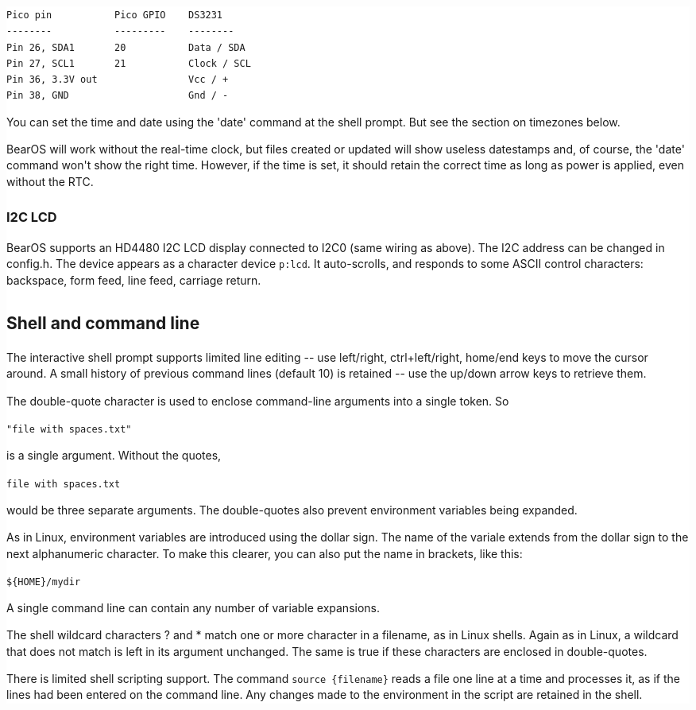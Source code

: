     Pico pin           Pico GPIO    DS3231
    --------           ---------    --------
    Pin 26, SDA1       20           Data / SDA
    Pin 27, SCL1       21           Clock / SCL
    Pin 36, 3.3V out                Vcc / +
    Pin 38, GND                     Gnd / -

You can set the time and date using the 'date' command at the shell prompt. But
see the section on timezones below.

BearOS will work without the real-time clock, but files created or updated will
show useless datestamps and, of course, the 'date' command won't show the right
time. However, if the time is set, it should retain the correct time as long as
power is applied, even without the RTC.

### I2C LCD

BearOS supports an HD4480 I2C LCD display connected to I2C0 (same wiring as
above).  The I2C address can be changed in config.h. The device appears as a
character device `p:lcd`. It auto-scrolls, and responds to some ASCII control
characters: backspace, form feed, line feed, carriage return.

## Shell and command line

The interactive shell prompt supports limited line editing -- use left/right,
ctrl+left/right, home/end keys to move the cursor around.  A small history of
previous command lines (default 10) is retained -- use the up/down arrow keys
to retrieve them.

The double-quote character is used to enclose command-line arguments
into a single token. So

    "file with spaces.txt"

is a single argument. Without the quotes, 

    file with spaces.txt

would be three separate arguments. The double-quotes also prevent
environment variables being expanded.

As in Linux, environment variables are introduced using the dollar sign.  The
name of the variale extends from the dollar sign to the next alphanumeric
character. To make this clearer, you can also put the name in brackets, like
this:

    ${HOME}/mydir

A single command line can contain any number of variable expansions.

The shell wildcard characters ? and * match one or more character in a
filename, as in Linux shells. Again as in Linux, a wildcard that does not match
is left in its argument unchanged. The same is true if these characters are
enclosed in double-quotes.	

There is limited shell scripting support. The command `source {filename}` reads
a file one line at a time and processes it, as if the lines had been entered on
the command line. Any changes made to the environment in the script are
retained in the shell.  
